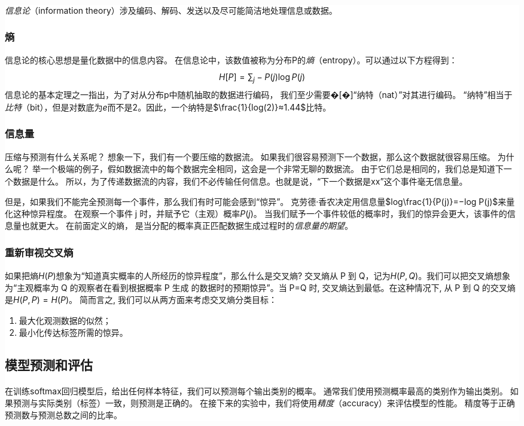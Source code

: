 *信息论*（information theory）涉及编码、解码、发送以及尽可能简洁地处理信息或数据。

### 熵

信息论的核心思想是量化数据中的信息内容。 在信息论中，该数值被称为分布P的*熵*（entropy）。可以通过以下方程得到：
$$
H[P]=\sum_{j}-P(j) \log P(j)
$$
信息论的基本定理之一指出，为了对从分布p中随机抽取的数据进行编码， 我们至少需要�[�]“纳特（nat）”对其进行编码。 “纳特”相当于*比特*（bit），但是对数底为$e$而不是2。因此，一个纳特是$\frac{1}{log⁡(2)}≈1.44$比特。

### 信息量

压缩与预测有什么关系呢？ 想象一下，我们有一个要压缩的数据流。 如果我们很容易预测下一个数据，那么这个数据就很容易压缩。 为什么呢？ 举一个极端的例子，假如数据流中的每个数据完全相同，这会是一个非常无聊的数据流。 由于它们总是相同的，我们总是知道下一个数据是什么。 所以，为了传递数据流的内容，我们不必传输任何信息。也就是说，“下一个数据是xx”这个事件毫无信息量。

但是，如果我们不能完全预测每一个事件，那么我们有时可能会感到“惊异”。 克劳德·香农决定用信息量$log⁡\frac{1}{P(j)}=−log⁡ P(j)$来量化这种惊异程度。 在观察一个事件 j 时，并赋予它（主观）概率$P(j)$。 当我们赋予一个事件较低的概率时，我们的惊异会更大，该事件的信息量也就更大。 在前面定义的熵， 是当分配的概率真正匹配数据生成过程时的*信息量的期望*。

### 重新审视交叉熵

如果把熵$H(P)$想象为“知道真实概率的人所经历的惊异程度”，那么什么是交叉熵? 交叉熵从 P 到 Q，记为$H(P, Q)$。我们可以把交叉熵想象为“主观概率为 Q 的观察者在看到根据概率 P 生成 的数据时的预期惊异”。当 P=Q 时, 交叉熵达到最低。在这种情况下, 从 P 到 Q 的交叉熵是$H(P, P)=H(P)$。
简而言之, 我们可以从两方面来考虑交叉熵分类目标：

1. 最大化观测数据的似然；
2. 最小化传达标签所需的惊异。

## 模型预测和评估

在训练softmax回归模型后，给出任何样本特征，我们可以预测每个输出类别的概率。 通常我们使用预测概率最高的类别作为输出类别。 如果预测与实际类别（标签）一致，则预测是正确的。 在接下来的实验中，我们将使用*精度*（accuracy）来评估模型的性能。 精度等于正确预测数与预测总数之间的比率。
